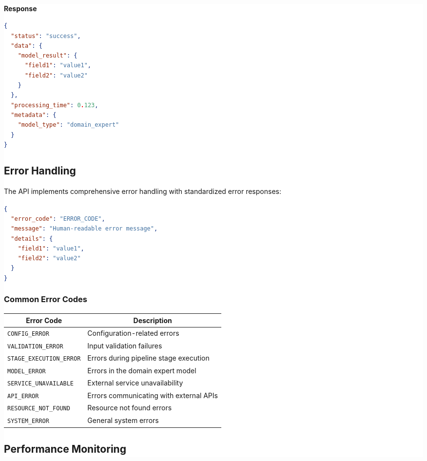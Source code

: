 **Response**
```json
{
  "status": "success",
  "data": {
    "model_result": {
      "field1": "value1",
      "field2": "value2"
    }
  },
  "processing_time": 0.123,
  "metadata": {
    "model_type": "domain_expert"
  }
}
```

## Error Handling

The API implements comprehensive error handling with standardized error responses:

```json
{
  "error_code": "ERROR_CODE",
  "message": "Human-readable error message",
  "details": {
    "field1": "value1",
    "field2": "value2"
  }
}
```

### Common Error Codes

| Error Code | Description |
|------------|-------------|
| `CONFIG_ERROR` | Configuration-related errors |
| `VALIDATION_ERROR` | Input validation failures |
| `STAGE_EXECUTION_ERROR` | Errors during pipeline stage execution |
| `MODEL_ERROR` | Errors in the domain expert model |
| `SERVICE_UNAVAILABLE` | External service unavailability |
| `API_ERROR` | Errors communicating with external APIs |
| `RESOURCE_NOT_FOUND` | Resource not found errors |
| `SYSTEM_ERROR` | General system errors |

## Performance Monitoring
